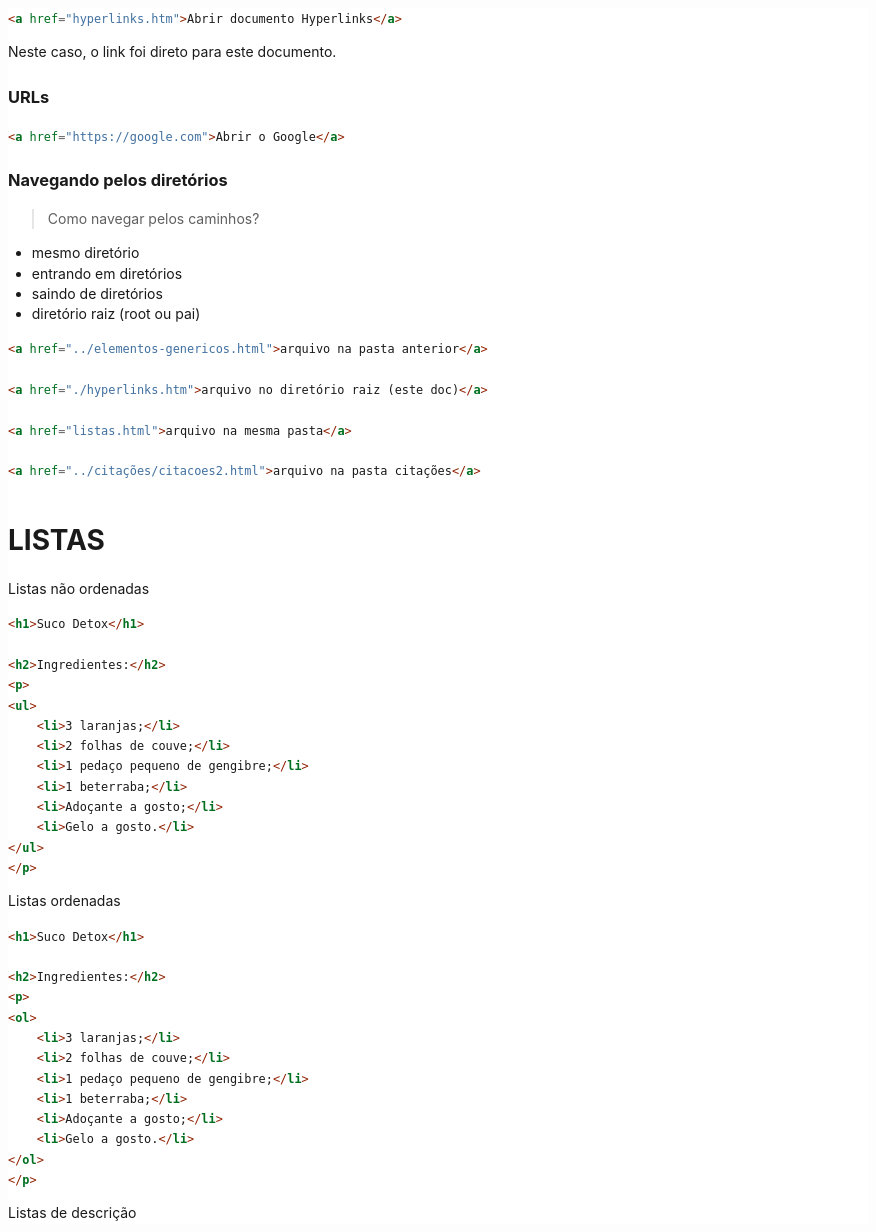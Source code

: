 ```html
<a href="hyperlinks.htm">Abrir documento Hyperlinks</a>
```
Neste caso, o link foi direto para este documento.

### URLs

```html
<a href="https://google.com">Abrir o Google</a>
```
### Navegando pelos diretórios

> Como navegar pelos caminhos?
  - mesmo diretório
  - entrando em diretórios
  - saindo de diretórios
  - diretório raiz (root ou pai)

```html
<a href="../elementos-genericos.html">arquivo na pasta anterior</a>

<a href="./hyperlinks.htm">arquivo no diretório raiz (este doc)</a>

<a href="listas.html">arquivo na mesma pasta</a>

<a href="../citações/citacoes2.html">arquivo na pasta citações</a>
```

# LISTAS

Listas não ordenadas

```html
<h1>Suco Detox</h1>

<h2>Ingredientes:</h2>
<p>
<ul>
    <li>3 laranjas;</li>
    <li>2 folhas de couve;</li>
    <li>1 pedaço pequeno de gengibre;</li>
    <li>1 beterraba;</li>
    <li>Adoçante a gosto;</li>
    <li>Gelo a gosto.</li>
</ul>
</p>
```
Listas ordenadas

```html
<h1>Suco Detox</h1>

<h2>Ingredientes:</h2>
<p>
<ol>
    <li>3 laranjas;</li>
    <li>2 folhas de couve;</li>
    <li>1 pedaço pequeno de gengibre;</li>
    <li>1 beterraba;</li>
    <li>Adoçante a gosto;</li>
    <li>Gelo a gosto.</li>
</ol>
</p>
```
Listas de descrição
